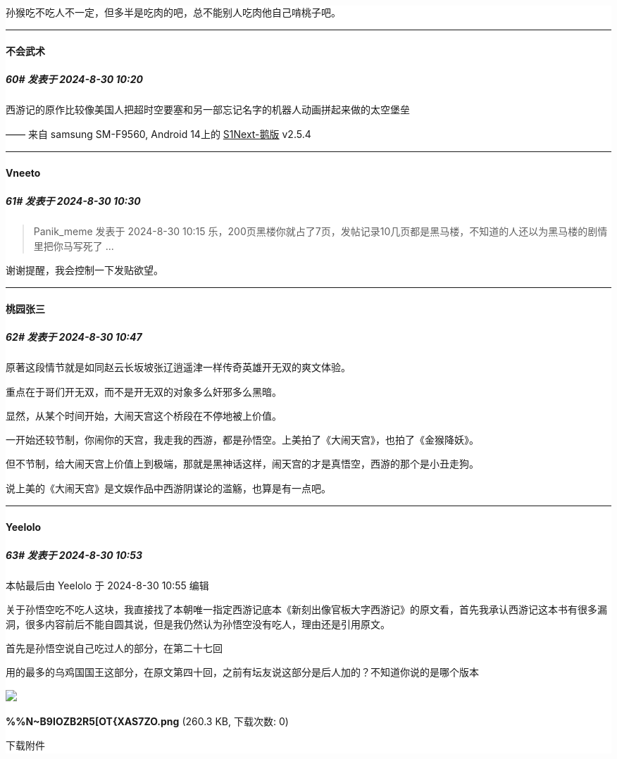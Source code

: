 孙猴吃不吃人不一定，但多半是吃肉的吧，总不能别人吃肉他自己啃桃子吧。

*****

####  不会武术  
##### 60#       发表于 2024-8-30 10:20

西游记的原作比较像美国人把超时空要塞和另一部忘记名字的机器人动画拼起来做的太空堡垒

—— 来自 samsung SM-F9560, Android 14上的 [S1Next-鹅版](https://github.com/ykrank/S1-Next/releases) v2.5.4


*****

####  Vneeto  
##### 61#       发表于 2024-8-30 10:30

<blockquote>Panik_meme 发表于 2024-8-30 10:15
乐，200页黑楼你就占了7页，发帖记录10几页都是黑马楼，不知道的人还以为黑马楼的剧情里把你马写死了 ...</blockquote>
谢谢提醒，我会控制一下发贴欲望。


*****

####  桃园张三  
##### 62#       发表于 2024-8-30 10:47

原著这段情节就是如同赵云长坂坡张辽逍遥津一样传奇英雄开无双的爽文体验。

重点在于哥们开无双，而不是开无双的对象多么奸邪多么黑暗。

显然，从某个时间开始，大闹天宫这个桥段在不停地被上价值。

一开始还较节制，你闹你的天宫，我走我的西游，都是孙悟空。上美拍了《大闹天宫》，也拍了《金猴降妖》。

但不节制，给大闹天宫上价值上到极端，那就是黑神话这样，闹天宫的才是真悟空，西游的那个是小丑走狗。

说上美的《大闹天宫》是文娱作品中西游阴谋论的滥觞，也算是有一点吧。


*****

####  Yeelolo  
##### 63#       发表于 2024-8-30 10:53

 本帖最后由 Yeelolo 于 2024-8-30 10:55 编辑 

关于孙悟空吃不吃人这块，我直接找了本朝唯一指定西游记底本《新刻出像官板大字西游记》的原文看，首先我承认西游记这本书有很多漏洞，很多内容前后不能自圆其说，但是我仍然认为孙悟空没有吃人，理由还是引用原文。

首先是孙悟空说自己吃过人的部分，在第二十七回

用的最多的乌鸡国国王这部分，在原文第四十回，之前有坛友说这部分是后人加的？不知道你说的是哪个版本

<img src="https://img.saraba1st.com/forum/202408/30/104727cwsk7i53qomsgx7q.png" referrerpolicy="no-referrer">

<strong>%%N~B9IOZB2R5[OT{XAS7ZO.png</strong> (260.3 KB, 下载次数: 0)

下载附件
